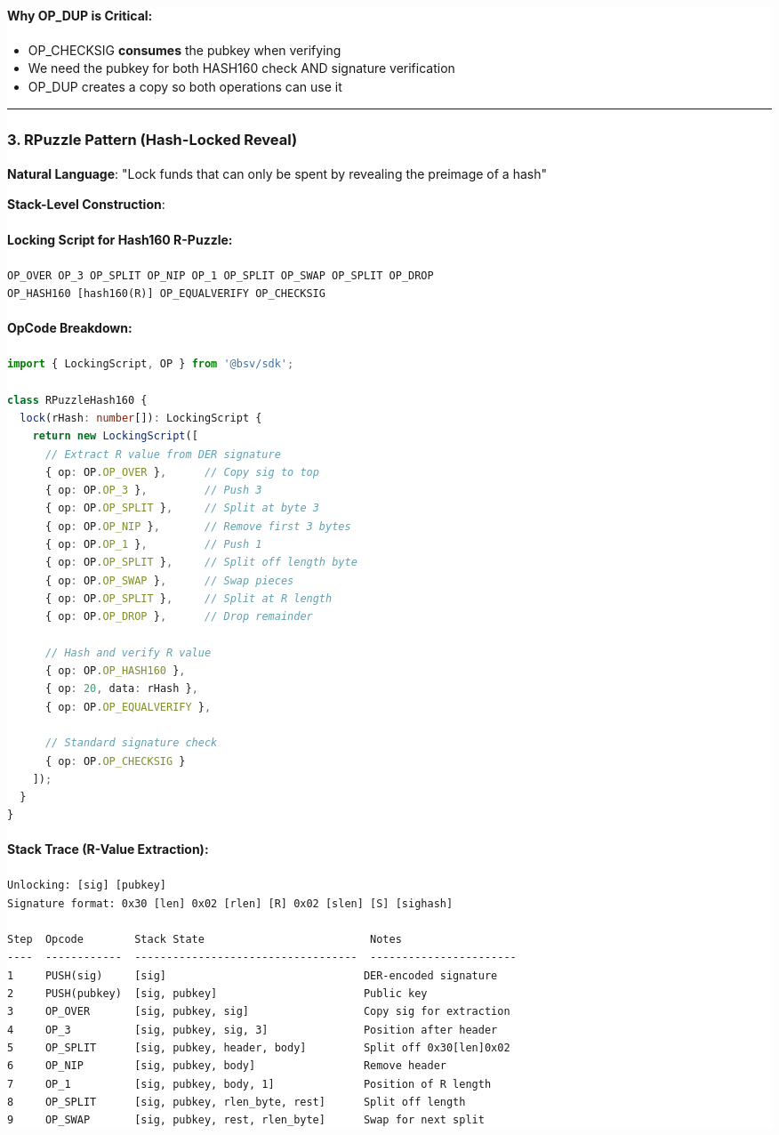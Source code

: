 #### Why OP_DUP is Critical:
- OP_CHECKSIG **consumes** the pubkey when verifying
- We need the pubkey for both HASH160 check AND signature verification
- OP_DUP creates a copy so both operations can use it

---

### 3. RPuzzle Pattern (Hash-Locked Reveal)

**Natural Language**: "Lock funds that can only be spent by revealing the preimage of a hash"

**Stack-Level Construction**:

#### Locking Script for Hash160 R-Puzzle:
```
OP_OVER OP_3 OP_SPLIT OP_NIP OP_1 OP_SPLIT OP_SWAP OP_SPLIT OP_DROP 
OP_HASH160 [hash160(R)] OP_EQUALVERIFY OP_CHECKSIG
```

#### OpCode Breakdown:
```typescript
import { LockingScript, OP } from '@bsv/sdk';

class RPuzzleHash160 {
  lock(rHash: number[]): LockingScript {
    return new LockingScript([
      // Extract R value from DER signature
      { op: OP.OP_OVER },      // Copy sig to top
      { op: OP.OP_3 },         // Push 3
      { op: OP.OP_SPLIT },     // Split at byte 3
      { op: OP.OP_NIP },       // Remove first 3 bytes
      { op: OP.OP_1 },         // Push 1  
      { op: OP.OP_SPLIT },     // Split off length byte
      { op: OP.OP_SWAP },      // Swap pieces
      { op: OP.OP_SPLIT },     // Split at R length
      { op: OP.OP_DROP },      // Drop remainder
      
      // Hash and verify R value
      { op: OP.OP_HASH160 },
      { op: 20, data: rHash },
      { op: OP.OP_EQUALVERIFY },
      
      // Standard signature check
      { op: OP.OP_CHECKSIG }
    ]);
  }
}
```

#### Stack Trace (R-Value Extraction):
```
Unlocking: [sig] [pubkey]
Signature format: 0x30 [len] 0x02 [rlen] [R] 0x02 [slen] [S] [sighash]

Step  Opcode        Stack State                          Notes
----  ------------  -----------------------------------  -----------------------
1     PUSH(sig)     [sig]                               DER-encoded signature
2     PUSH(pubkey)  [sig, pubkey]                       Public key
3     OP_OVER       [sig, pubkey, sig]                  Copy sig for extraction
4     OP_3          [sig, pubkey, sig, 3]               Position after header
5     OP_SPLIT      [sig, pubkey, header, body]         Split off 0x30[len]0x02
6     OP_NIP        [sig, pubkey, body]                 Remove header
7     OP_1          [sig, pubkey, body, 1]              Position of R length
8     OP_SPLIT      [sig, pubkey, rlen_byte, rest]      Split off length
9     OP_SWAP       [sig, pubkey, rest, rlen_byte]      Swap for next split
```